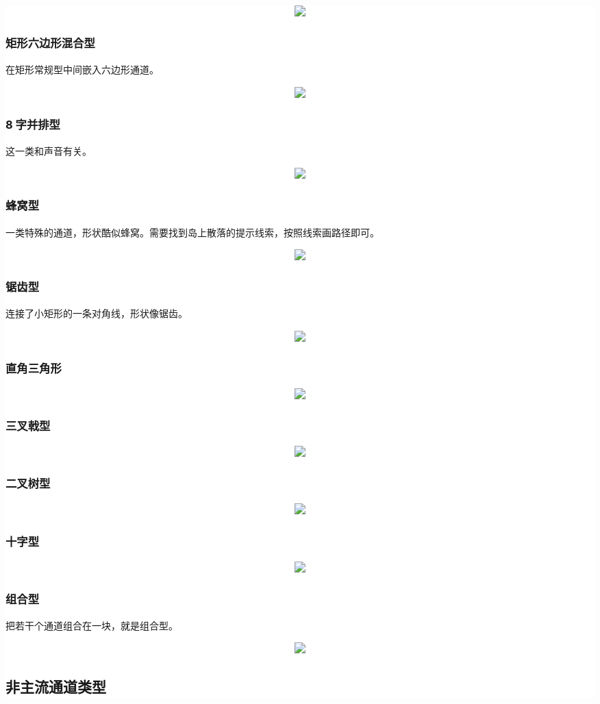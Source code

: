 <div style="text-align:center;"><img src="https://gcore.jsdelivr.net/gh/qingyayaya/cdn/pics/post15/菱形拼接型.jpg" width="400"/></div>

### 矩形六边形混合型

在矩形常规型中间嵌入六边形通道。

<div style="text-align:center;"><img src="https://gcore.jsdelivr.net/gh/qingyayaya/cdn/pics/post15/矩形六边形混合型.jpg" width="400"/></div>

### 8 字并排型

这一类和声音有关。

<div style="text-align:center;"><img src="https://gcore.jsdelivr.net/gh/qingyayaya/cdn/pics/post15/8字并排型.jpg" width="400"/></div>

### 蜂窝型

一类特殊的通道，形状酷似蜂窝。需要找到岛上散落的提示线索，按照线索画路径即可。

<div style="text-align:center;"><img src="https://gcore.jsdelivr.net/gh/qingyayaya/cdn/pics/post15/蜂窝型.jpg" width="400"/></div>

### 锯齿型

连接了小矩形的一条对角线，形状像锯齿。

<div style="text-align:center;"><img src="https://gcore.jsdelivr.net/gh/qingyayaya/cdn/pics/post15/锯齿型.jpg" width="400"/></div>

### 直角三角形

<div style="text-align:center;"><img src="https://gcore.jsdelivr.net/gh/qingyayaya/cdn/pics/post15/直角三角形.jpg" width="400"/></div>

### 三叉戟型

<div style="text-align:center;"><img src="https://gcore.jsdelivr.net/gh/qingyayaya/cdn/pics/post15/三叉戟型.jpg" width="400"/></div>

### 二叉树型

<div style="text-align:center;"><img src="https://gcore.jsdelivr.net/gh/qingyayaya/cdn/pics/post15/二叉树型面板.jpg" width="400"/></div>

### 十字型

<div style="text-align:center;"><img src="https://gcore.jsdelivr.net/gh/qingyayaya/cdn/pics/post15/十字型面板.jpg" width="400"/></div>

### 组合型

把若干个通道组合在一块，就是组合型。

<div style="text-align:center;"><img src="https://gcore.jsdelivr.net/gh/qingyayaya/cdn/pics/post15/组合型.jpg" width="400"/></div>

## 非主流通道类型
